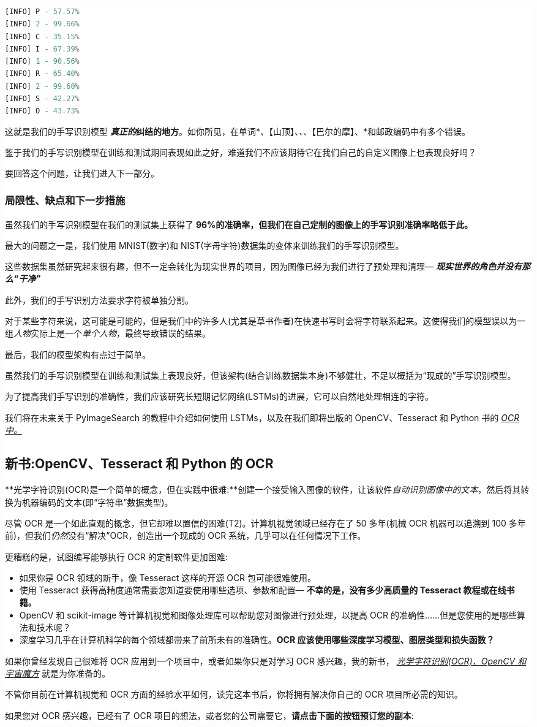 ```py
[INFO] P - 57.57%
[INFO] 2 - 99.66%
[INFO] C - 35.15%
[INFO] I - 67.39%
[INFO] 1 - 90.56%
[INFO] R - 65.40%
[INFO] 2 - 99.60%
[INFO] S - 42.27%
[INFO] O - 43.73%
```

这就是我们的手写识别模型 ***真正的*纠结的地方**。如你所见，在单词*、【山顶】、*、*、【巴尔的摩】、*和邮政编码中有多个错误。

鉴于我们的手写识别模型在训练和测试期间表现如此之好，难道我们不应该期待它在我们自己的自定义图像上也表现良好吗？

要回答这个问题，让我们进入下一部分。

### **局限性、缺点和下一步措施**

虽然我们的手写识别模型在我们的测试集上获得了 **96%的准确率，但我们在自己定制的图像上的手写识别准确率略低于此。**

最大的问题之一是，我们使用 MNIST(数字)和 NIST(字母字符)数据集的变体来训练我们的手写识别模型。

这些数据集虽然研究起来很有趣，但不一定会转化为现实世界的项目，因为图像已经为我们进行了预处理和清理— ***现实世界的角色并没有那么“干净”***

此外，我们的手写识别方法要求字符被单独分割。

对于某些字符来说，这可能是可能的，但是我们中的许多人(尤其是草书作者)在快速书写时会将字符联系起来。这使得我们的模型误以为一组*人物*实际上是一个*单个人物*，最终导致错误的结果。

最后，我们的模型架构有点过于简单。

虽然我们的手写识别模型在训练和测试集上表现良好，但该架构(结合训练数据集本身)不够健壮，不足以概括为“现成的”手写识别模型。

为了提高我们手写识别的准确性，我们应该研究长短期记忆网络(LSTMs)的进展，它可以自然地处理相连的字符。

我们将在未来关于 PyImageSearch 的教程中介绍如何使用 LSTMs，以及在我们即将出版的 OpenCV、Tesseract 和 Python 书的 [*OCR 中。*](https://pyimagesearch.com/ocr-with-opencv-tesseract-and-python/)

## 新书:OpenCV、Tesseract 和 Python 的 OCR

**光学字符识别(OCR)是一个简单的概念，但在实践中很难:**创建一个接受输入图像的软件，让该软件*自动识别图像中的文本*，然后将其转换为机器编码的文本(即“字符串”数据类型)。

尽管 OCR 是一个如此直观的概念，但它却难以置信的困难(T2)。计算机视觉领域已经存在了 50 多年(机械 OCR 机器可以追溯到 100 多年前)，但我们*仍然*没有“解决”OCR，创造出一个现成的 OCR 系统，几乎可以在任何情况下工作。

更糟糕的是，试图编写能够执行 OCR 的定制软件更加困难:

*   如果你是 OCR 领域的新手，像 Tesseract 这样的开源 OCR 包可能很难使用。
*   使用 Tesseract 获得高精度通常需要您知道要使用哪些选项、参数和配置— **不幸的是，没有多少高质量的 Tesseract 教程或在线书籍。**
*   OpenCV 和 scikit-image 等计算机视觉和图像处理库可以帮助您对图像进行预处理，以提高 OCR 的准确性……但是您使用的是哪些算法和技术呢？
*   深度学习几乎在计算机科学的每个领域都带来了前所未有的准确性。**OCR 应该使用哪些深度学习模型、图层类型和损失函数？**

如果你曾经发现自己很难将 OCR 应用到一个项目中，或者如果你只是对学习 OCR 感兴趣，我的新书， *[光学字符识别(OCR)、OpenCV 和宇宙魔方](https://pyimagesearch.com/ocr-with-opencv-tesseract-and-python/)* 就是为你准备的。

不管你目前在计算机视觉和 OCR 方面的经验水平如何，读完这本书后，你将拥有解决你自己的 OCR 项目所必需的知识。

如果您对 OCR 感兴趣，已经有了 OCR 项目的想法，或者您的公司需要它，**请点击下面的按钮预订您的副本**:
